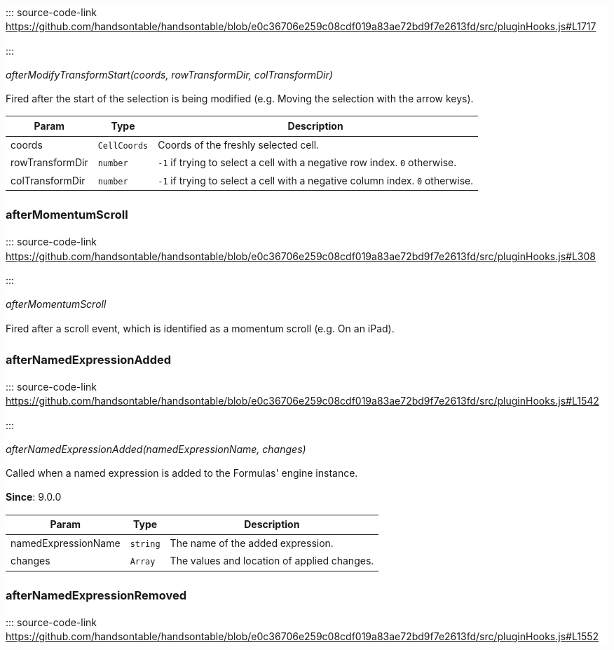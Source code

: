 ::: source-code-link https://github.com/handsontable/handsontable/blob/e0c36706e259c08cdf019a83ae72bd9f7e2613fd/src/pluginHooks.js#L1717

:::

_afterModifyTransformStart(coords, rowTransformDir, colTransformDir)_

Fired after the start of the selection is being modified (e.g. Moving the selection with the arrow keys).


| Param | Type | Description |
| --- | --- | --- |
| coords | `CellCoords` | Coords of the freshly selected cell. |
| rowTransformDir | `number` | `-1` if trying to select a cell with a negative row index. `0` otherwise. |
| colTransformDir | `number` | `-1` if trying to select a cell with a negative column index. `0` otherwise. |



### afterMomentumScroll
  
::: source-code-link https://github.com/handsontable/handsontable/blob/e0c36706e259c08cdf019a83ae72bd9f7e2613fd/src/pluginHooks.js#L308

:::

_afterMomentumScroll_

Fired after a scroll event, which is identified as a momentum scroll (e.g. On an iPad).



### afterNamedExpressionAdded
  
::: source-code-link https://github.com/handsontable/handsontable/blob/e0c36706e259c08cdf019a83ae72bd9f7e2613fd/src/pluginHooks.js#L1542

:::

_afterNamedExpressionAdded(namedExpressionName, changes)_

Called when a named expression is added to the Formulas' engine instance.

**Since**: 9.0.0  

| Param | Type | Description |
| --- | --- | --- |
| namedExpressionName | `string` | The name of the added expression. |
| changes | `Array` | The values and location of applied changes. |



### afterNamedExpressionRemoved
  
::: source-code-link https://github.com/handsontable/handsontable/blob/e0c36706e259c08cdf019a83ae72bd9f7e2613fd/src/pluginHooks.js#L1552
